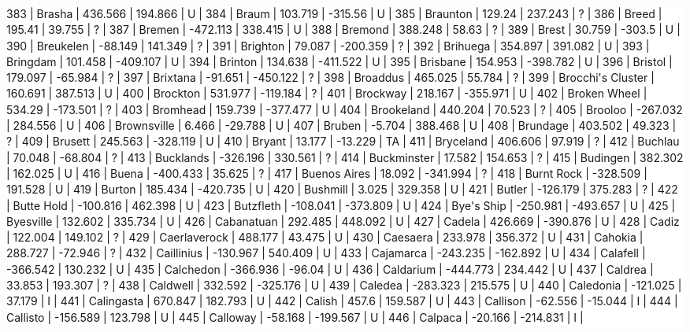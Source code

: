 383 | Brasha | 436.566 | 194.866 | U | 
384 | Braum | 103.719 | -315.56 | U | 
385 | Braunton | 129.24 | 237.243 | ? | 
386 | Breed | 195.41 | 39.755 | ? | 
387 | Bremen | -472.113 | 338.415 | U | 
388 | Bremond | 388.248 | 58.63 | ? | 
389 | Brest | 30.759 | -303.5 | U | 
390 | Breukelen | -88.149 | 141.349 | ? | 
391 | Brighton | 79.087 | -200.359 | ? | 
392 | Brihuega | 354.897 | 391.082 | U | 
393 | Bringdam | 101.458 | -409.107 | U | 
394 | Brinton | 134.638 | -411.522 | U | 
395 | Brisbane | 154.953 | -398.782 | U | 
396 | Bristol | 179.097 | -65.984 | ? | 
397 | Brixtana | -91.651 | -450.122 | ? | 
398 | Broaddus | 465.025 | 55.784 | ? | 
399 | Brocchi's Cluster | 160.691 | 387.513 | U | 
400 | Brockton | 531.977 | -119.184 | ? | 
401 | Brockway | 218.167 | -355.971 | U | 
402 | Broken Wheel | 534.29 | -173.501 | ? | 
403 | Bromhead | 159.739 | -377.477 | U | 
404 | Brookeland | 440.204 | 70.523 | ? | 
405 | Brooloo | -267.032 | 284.556 | U | 
406 | Brownsville | 6.466 | -29.788 | U | 
407 | Bruben | -5.704 | 388.468 | U | 
408 | Brundage | 403.502 | 49.323 | ? | 
409 | Brusett | 245.563 | -328.119 | U | 
410 | Bryant | 13.177 | -13.229 | TA | 
411 | Bryceland | 406.606 | 97.919 | ? | 
412 | Buchlau | 70.048 | -68.804 | ? | 
413 | Bucklands | -326.196 | 330.561 | ? | 
414 | Buckminster | 17.582 | 154.653 | ? | 
415 | Budingen | 382.302 | 162.025 | U | 
416 | Buena | -400.433 | 35.625 | ? | 
417 | Buenos Aires | 18.092 | -341.994 | ? | 
418 | Burnt Rock | -328.509 | 191.528 | U | 
419 | Burton | 185.434 | -420.735 | U | 
420 | Bushmill | 3.025 | 329.358 | U | 
421 | Butler | -126.179 | 375.283 | ? | 
422 | Butte Hold | -100.816 | 462.398 | U | 
423 | Butzfleth | -108.041 | -373.809 | U | 
424 | Bye's Ship | -250.981 | -493.657 | U | 
425 | Byesville | 132.602 | 335.734 | U | 
426 | Cabanatuan | 292.485 | 448.092 | U | 
427 | Cadela | 426.669 | -390.876 | U | 
428 | Cadiz | 122.004 | 149.102 | ? | 
429 | Caerlaverock | 488.177 | 43.475 | U | 
430 | Caesaera | 233.978 | 356.372 | U | 
431 | Cahokia | 288.727 | -72.946 | ? | 
432 | Caillinius | -130.967 | 540.409 | U | 
433 | Cajamarca | -243.235 | -162.892 | U | 
434 | Calafell | -366.542 | 130.232 | U | 
435 | Calchedon | -366.936 | -96.04 | U | 
436 | Caldarium | -444.773 | 234.442 | U | 
437 | Caldrea | 33.853 | 193.307 | ? | 
438 | Caldwell | 332.592 | -325.176 | U | 
439 | Caledea | -283.323 | 215.575 | U | 
440 | Caledonia | -121.025 | 37.179 | I | 
441 | Calingasta | 670.847 | 182.793 | U | 
442 | Calish | 457.6 | 159.587 | U | 
443 | Callison | -62.556 | -15.044 | I | 
444 | Callisto | -156.589 | 123.798 | U | 
445 | Calloway | -58.168 | -199.567 | U | 
446 | Calpaca | -20.166 | -214.831 | I | 